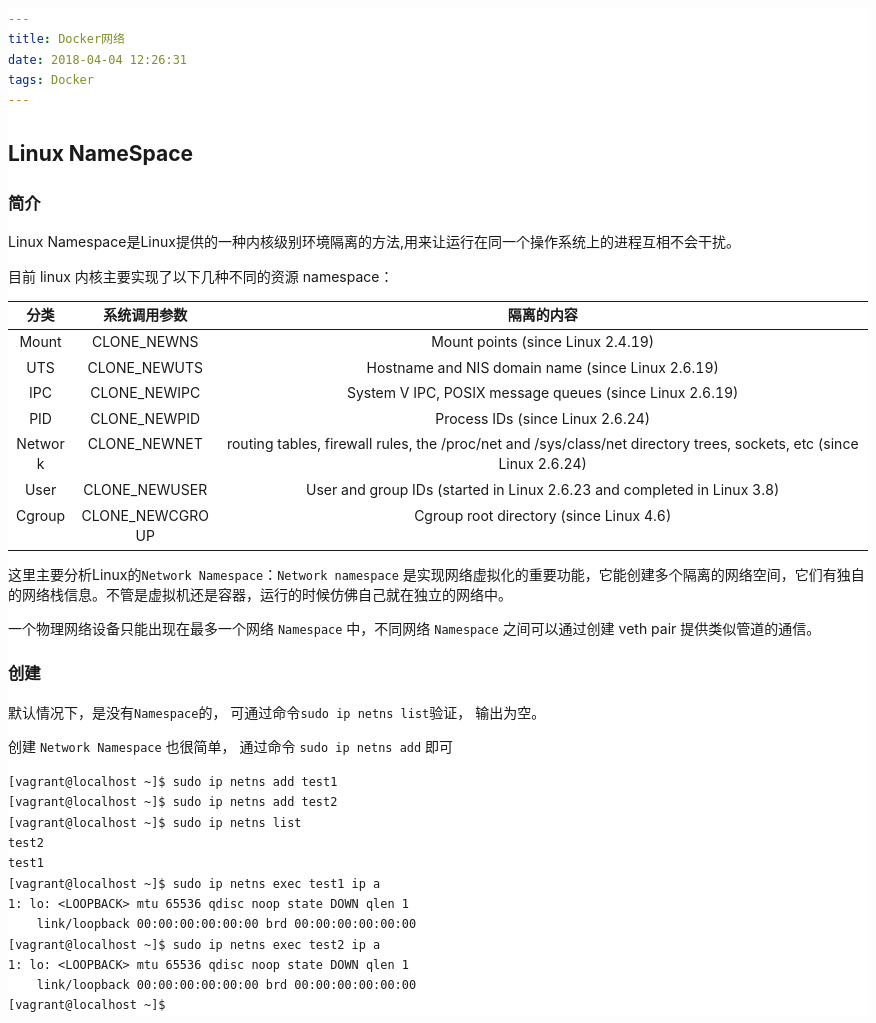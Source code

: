 ```yaml
---
title: Docker网络
date: 2018-04-04 12:26:31
tags: Docker
---
```


## Linux NameSpace

### 简介

Linux Namespace是Linux提供的一种内核级别环境隔离的方法,用来让运行在同一个操作系统上的进程互相不会干扰。

目前 linux 内核主要实现了以下几种不同的资源 namespace：

| 分类 | 系统调用参数 | 隔离的内容 |
| :--------:   | :-----:   | :----: |
| Mount | CLONE_NEWNS | Mount points (since Linux 2.4.19) |
| UTS | CLONE_NEWUTS | Hostname and NIS domain name (since Linux 2.6.19) |
| IPC | CLONE_NEWIPC | System V IPC, POSIX message queues (since Linux 2.6.19) |
| PID | CLONE_NEWPID | Process IDs (since Linux 2.6.24) |
| Network | CLONE_NEWNET | routing tables, firewall rules, the /proc/net and /sys/class/net directory trees, sockets, etc (since Linux 2.6.24)|
| User | CLONE_NEWUSER | User and group IDs (started in Linux 2.6.23 and completed in Linux 3.8) |
| Cgroup | CLONE_NEWCGROUP | Cgroup root directory (since Linux 4.6)|

这里主要分析Linux的`Network Namespace`：`Network namespace` 是实现网络虚拟化的重要功能，它能创建多个隔离的网络空间，它们有独自的网络栈信息。不管是虚拟机还是容器，运行的时候仿佛自己就在独立的网络中。

一个物理网络设备只能出现在最多一个网络 `Namespace` 中，不同网络 `Namespace` 之间可以通过创建 veth pair 提供类似管道的通信。



### 创建

默认情况下，是没有`Namespace`的， 可通过命令`sudo ip netns list`验证， 输出为空。

创建 `Network Namespace` 也很简单， 通过命令 `sudo ip netns add` 即可

```
[vagrant@localhost ~]$ sudo ip netns add test1
[vagrant@localhost ~]$ sudo ip netns add test2
[vagrant@localhost ~]$ sudo ip netns list
test2
test1
[vagrant@localhost ~]$ sudo ip netns exec test1 ip a
1: lo: <LOOPBACK> mtu 65536 qdisc noop state DOWN qlen 1
    link/loopback 00:00:00:00:00:00 brd 00:00:00:00:00:00
[vagrant@localhost ~]$ sudo ip netns exec test2 ip a
1: lo: <LOOPBACK> mtu 65536 qdisc noop state DOWN qlen 1
    link/loopback 00:00:00:00:00:00 brd 00:00:00:00:00:00
[vagrant@localhost ~]$
```
